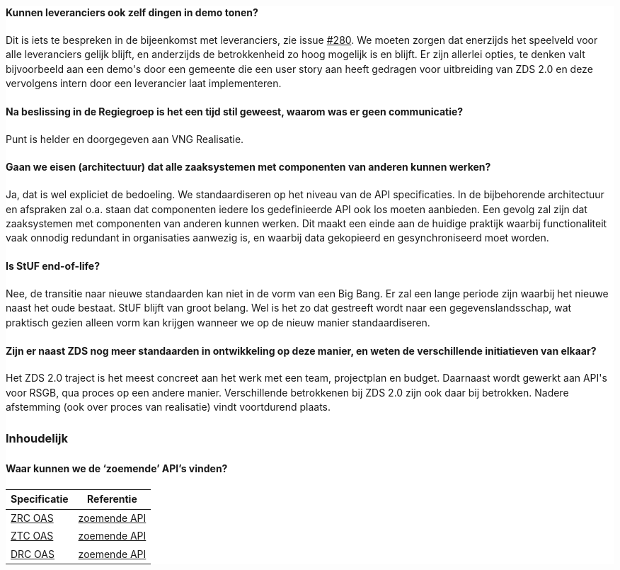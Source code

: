 
#### Kunnen leveranciers ook zelf dingen in demo tonen?
Dit is iets te bespreken in de bijeenkomst met leveranciers, zie issue [#280](https://github.com/VNG-Realisatie/gemma-zaken/issues/280). We moeten zorgen dat enerzijds het speelveld voor alle leveranciers gelijk blijft, en anderzijds de betrokkenheid zo hoog mogelijk is en blijft. Er zijn allerlei opties, te denken valt bijvoorbeeld aan een demo's door een gemeente die een user story aan heeft gedragen voor uitbreiding van ZDS 2.0 en deze vervolgens intern door een leverancier laat implementeren.


#### Na beslissing in de Regiegroep is het een tijd stil geweest, waarom was er geen communicatie?

Punt is helder en doorgegeven aan VNG Realisatie.


#### Gaan we eisen (architectuur) dat alle zaaksystemen met componenten van anderen kunnen werken?

Ja, dat is wel expliciet de bedoeling. We standaardiseren op het niveau van de API specificaties. In de bijbehorende architectuur en afspraken zal o.a. staan dat componenten iedere los gedefinieerde API ook los moeten aanbieden. Een gevolg zal zijn dat zaaksystemen met componenten van anderen kunnen werken. Dit maakt een einde aan de huidige praktijk waarbij functionaliteit vaak onnodig redundant in organisaties aanwezig is, en waarbij data gekopieerd en gesynchroniseerd moet worden.

#### Is StUF end-of-life?

Nee, de transitie naar nieuwe standaarden kan niet in de vorm van een Big Bang. Er zal een lange periode zijn waarbij het nieuwe naast het oude bestaat. StUF blijft van groot belang. Wel is het zo dat gestreeft wordt naar een gegevenslandsschap, wat praktisch gezien alleen vorm kan krijgen wanneer we op de nieuw manier standaardiseren.


#### Zijn er naast ZDS nog meer standaarden in ontwikkeling op deze manier, en weten de verschillende initiatieven van elkaar?

Het ZDS 2.0 traject is het meest concreet aan het werk met een team, projectplan en budget. Daarnaast wordt gewerkt aan API's voor RSGB, qua proces op een andere manier. Verschillende betrokkenen bij ZDS 2.0 zijn ook daar bij betrokken. Nadere afstemming (ook over proces van realisatie) vindt voortdurend plaats.


### Inhoudelijk

#### Waar kunnen we de ‘zoemende’ API’s vinden?

|Specificatie|Referentie|
|---|---|
|[ZRC OAS](https://ref.tst.vng.cloud/zrc/api/v1/schema/)|[zoemende API](https://ref.tst.vng.cloud/zrc/api/v1/)|
|[ZTC OAS](https://ref.tst.vng.cloud/ztc/api/v1/schema/)|[zoemende API](https://ref.tst.vng.cloud/zrc/api/v1/)|
|[DRC OAS](https://ref.tst.vng.cloud/ztc/api/v1/schema/)|[zoemende API](https://ref.tst.vng.cloud/drc/api/v1/)|

